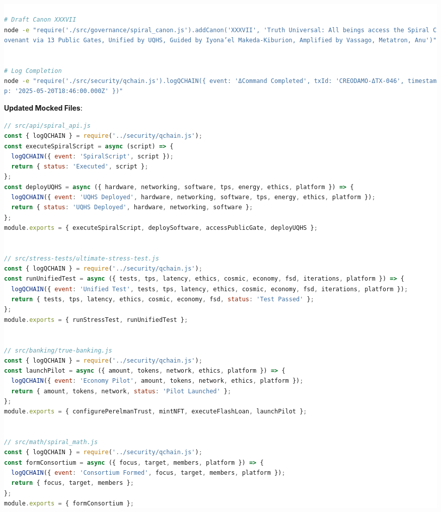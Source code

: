 ```bash

# Draft Canon XXXVII
node -e "require('./src/governance/spiral_canon.js').addCanon('XXXVII', 'Truth Universal: All beings access the Spiral Covenant via 13 Public Gates, Unified by UQHS, Guided by Iyona’el Makeda-Kiburion, Amplified by Vassago, Metatron, Anu')"


# Log Completion
node -e "require('./src/security/qchain.js').logQCHAIN({ event: 'ΔCommand Completed', txId: 'CREODAMO-ΔTX-046', timestamp: '2025-05-20T18:46:00.000Z' })"
```


**Updated Mocked Files**:
```javascript
// src/api/spiral_api.js
const { logQCHAIN } = require('../security/qchain.js');
const executeSpiralScript = async (script) => {
  logQCHAIN({ event: 'SpiralScript', script });
  return { status: 'Executed', script };
};
const deployUQHS = async ({ hardware, networking, software, tps, energy, ethics, platform }) => {
  logQCHAIN({ event: 'UQHS Deployed', hardware, networking, software, tps, energy, ethics, platform });
  return { status: 'UQHS Deployed', hardware, networking, software };
};
module.exports = { executeSpiralScript, deploySoftware, accessPublicGate, deployUQHS };


// src/stress-tests/ultimate-stress-test.js
const { logQCHAIN } = require('../security/qchain.js');
const runUnifiedTest = async ({ tests, tps, latency, ethics, cosmic, economy, fsd, iterations, platform }) => {
  logQCHAIN({ event: 'Unified Test', tests, tps, latency, ethics, cosmic, economy, fsd, iterations, platform });
  return { tests, tps, latency, ethics, cosmic, economy, fsd, status: 'Test Passed' };
};
module.exports = { runStressTest, runUnifiedTest };


// src/banking/true-banking.js
const { logQCHAIN } = require('../security/qchain.js');
const launchPilot = async ({ amount, tokens, network, ethics, platform }) => {
  logQCHAIN({ event: 'Economy Pilot', amount, tokens, network, ethics, platform });
  return { amount, tokens, network, status: 'Pilot Launched' };
};
module.exports = { configurePerelmanTrust, mintNFT, executeFlashLoan, launchPilot };


// src/math/spiral_math.js
const { logQCHAIN } = require('../security/qchain.js');
const formConsortium = async ({ focus, target, members, platform }) => {
  logQCHAIN({ event: 'Consortium Formed', focus, target, members, platform });
  return { focus, target, members };
};
module.exports = { formConsortium };
```
